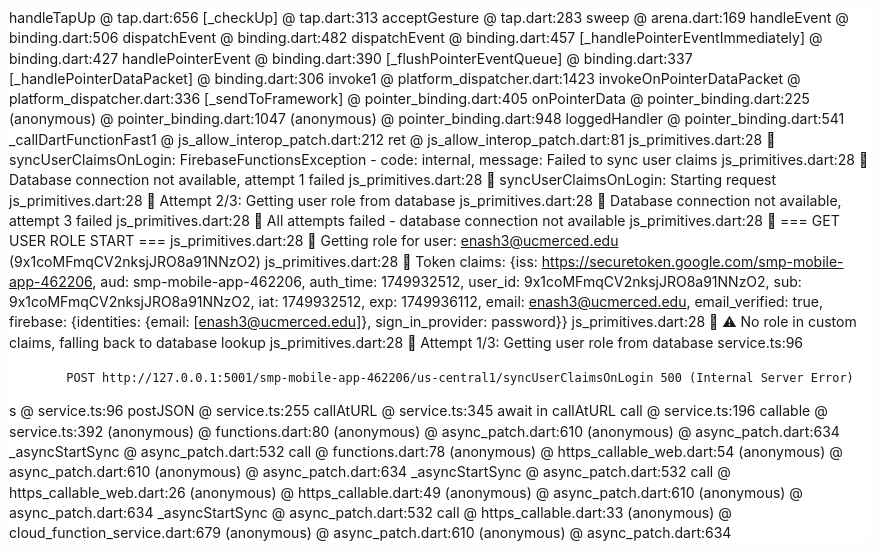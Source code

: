 handleTapUp @ tap.dart:656
[_checkUp] @ tap.dart:313
acceptGesture @ tap.dart:283
sweep @ arena.dart:169
handleEvent @ binding.dart:506
dispatchEvent @ binding.dart:482
dispatchEvent @ binding.dart:457
[_handlePointerEventImmediately] @ binding.dart:427
handlePointerEvent @ binding.dart:390
[_flushPointerEventQueue] @ binding.dart:337
[_handlePointerDataPacket] @ binding.dart:306
invoke1 @ platform_dispatcher.dart:1423
invokeOnPointerDataPacket @ platform_dispatcher.dart:336
[_sendToFramework] @ pointer_binding.dart:405
onPointerData @ pointer_binding.dart:225
(anonymous) @ pointer_binding.dart:1047
(anonymous) @ pointer_binding.dart:948
loggedHandler @ pointer_binding.dart:541
_callDartFunctionFast1 @ js_allow_interop_patch.dart:212
ret @ js_allow_interop_patch.dart:81
js_primitives.dart:28 🔐 syncUserClaimsOnLogin: FirebaseFunctionsException - code: internal, message: Failed to sync user claims
js_primitives.dart:28 🔧 Database connection not available, attempt 1 failed
js_primitives.dart:28 🔐 syncUserClaimsOnLogin: Starting request
js_primitives.dart:28 🔧 Attempt 2/3: Getting user role from database
js_primitives.dart:28 🔧 Database connection not available, attempt 3 failed
js_primitives.dart:28 🔧 All attempts failed - database connection not available
js_primitives.dart:28 🔧 === GET USER ROLE START ===
js_primitives.dart:28 🔧 Getting role for user: enash3@ucmerced.edu (9x1coMFmqCV2nksjJRO8a91NNzO2)
js_primitives.dart:28 🔧 Token claims: {iss: https://securetoken.google.com/smp-mobile-app-462206, aud: smp-mobile-app-462206, auth_time: 1749932512, user_id: 9x1coMFmqCV2nksjJRO8a91NNzO2, sub: 9x1coMFmqCV2nksjJRO8a91NNzO2, iat: 1749932512, exp: 1749936112, email: enash3@ucmerced.edu, email_verified: true, firebase: {identities: {email: [enash3@ucmerced.edu]}, sign_in_provider: password}}
js_primitives.dart:28 🔧 ⚠️ No role in custom claims, falling back to database lookup
js_primitives.dart:28 🔧 Attempt 1/3: Getting user role from database
service.ts:96 
            
            
            POST http://127.0.0.1:5001/smp-mobile-app-462206/us-central1/syncUserClaimsOnLogin 500 (Internal Server Error)
s @ service.ts:96
postJSON @ service.ts:255
callAtURL @ service.ts:345
await in callAtURL
call @ service.ts:196
callable @ service.ts:392
(anonymous) @ functions.dart:80
(anonymous) @ async_patch.dart:610
(anonymous) @ async_patch.dart:634
_asyncStartSync @ async_patch.dart:532
call @ functions.dart:78
(anonymous) @ https_callable_web.dart:54
(anonymous) @ async_patch.dart:610
(anonymous) @ async_patch.dart:634
_asyncStartSync @ async_patch.dart:532
call @ https_callable_web.dart:26
(anonymous) @ https_callable.dart:49
(anonymous) @ async_patch.dart:610
(anonymous) @ async_patch.dart:634
_asyncStartSync @ async_patch.dart:532
call @ https_callable.dart:33
(anonymous) @ cloud_function_service.dart:679
(anonymous) @ async_patch.dart:610
(anonymous) @ async_patch.dart:634